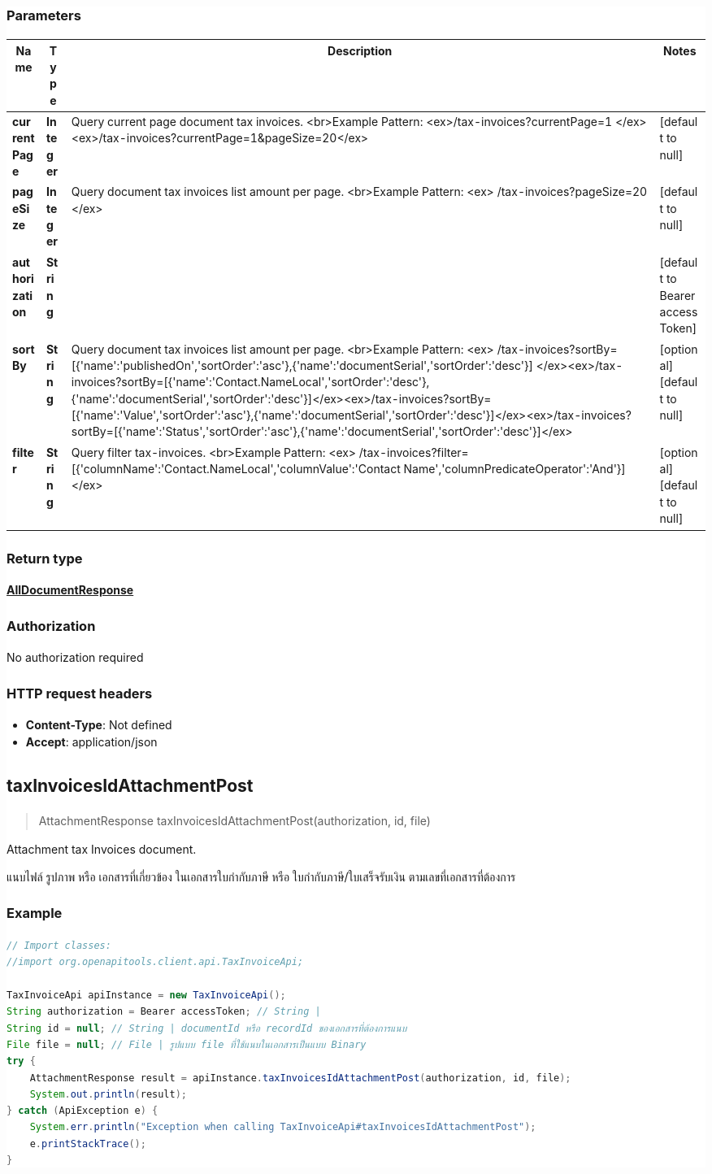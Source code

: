 ### Parameters


Name | Type | Description  | Notes
------------- | ------------- | ------------- | -------------
 **currentPage** | **Integer**| Query current page document tax invoices. &lt;br&gt;Example Pattern: &lt;ex&gt;/tax-invoices?currentPage&#x3D;1 &lt;/ex&gt;&lt;ex&gt;/tax-invoices?currentPage&#x3D;1&amp;pageSize&#x3D;20&lt;/ex&gt; | [default to null]
 **pageSize** | **Integer**| Query document tax invoices list amount per page. &lt;br&gt;Example Pattern: &lt;ex&gt; /tax-invoices?pageSize&#x3D;20 &lt;/ex&gt; | [default to null]
 **authorization** | **String**|  | [default to Bearer accessToken]
 **sortBy** | **String**| Query document tax invoices list amount per page. &lt;br&gt;Example Pattern: &lt;ex&gt; /tax-invoices?sortBy&#x3D;[{&#39;name&#39;:&#39;publishedOn&#39;,&#39;sortOrder&#39;:&#39;asc&#39;},{&#39;name&#39;:&#39;documentSerial&#39;,&#39;sortOrder&#39;:&#39;desc&#39;}] &lt;/ex&gt;&lt;ex&gt;/tax-invoices?sortBy&#x3D;[{&#39;name&#39;:&#39;Contact.NameLocal&#39;,&#39;sortOrder&#39;:&#39;desc&#39;},{&#39;name&#39;:&#39;documentSerial&#39;,&#39;sortOrder&#39;:&#39;desc&#39;}]&lt;/ex&gt;&lt;ex&gt;/tax-invoices?sortBy&#x3D;[{&#39;name&#39;:&#39;Value&#39;,&#39;sortOrder&#39;:&#39;asc&#39;},{&#39;name&#39;:&#39;documentSerial&#39;,&#39;sortOrder&#39;:&#39;desc&#39;}]&lt;/ex&gt;&lt;ex&gt;/tax-invoices?sortBy&#x3D;[{&#39;name&#39;:&#39;Status&#39;,&#39;sortOrder&#39;:&#39;asc&#39;},{&#39;name&#39;:&#39;documentSerial&#39;,&#39;sortOrder&#39;:&#39;desc&#39;}]&lt;/ex&gt; | [optional] [default to null]
 **filter** | **String**| Query filter tax-invoices. &lt;br&gt;Example Pattern: &lt;ex&gt; /tax-invoices?filter&#x3D;[{&#39;columnName&#39;:&#39;Contact.NameLocal&#39;,&#39;columnValue&#39;:&#39;Contact Name&#39;,&#39;columnPredicateOperator&#39;:&#39;And&#39;}] &lt;/ex&gt; | [optional] [default to null]

### Return type

[**AllDocumentResponse**](AllDocumentResponse.md)

### Authorization

No authorization required

### HTTP request headers

- **Content-Type**: Not defined
- **Accept**: application/json


## taxInvoicesIdAttachmentPost

> AttachmentResponse taxInvoicesIdAttachmentPost(authorization, id, file)

Attachment tax Invoices document.

แนบไฟล์ รูปภาพ หรือ เอกสารที่เกี่ยวข้อง ในเอกสารใบกำกับภาษี หรือ ใบกำกับภาษี/ใบเสร็จรับเงิน ตามเลขที่เอกสารที่ต้องการ

### Example

```java
// Import classes:
//import org.openapitools.client.api.TaxInvoiceApi;

TaxInvoiceApi apiInstance = new TaxInvoiceApi();
String authorization = Bearer accessToken; // String | 
String id = null; // String | documentId หรือ recordId ของเอกสารที่ต้องการแนบ
File file = null; // File | รูปแบบ file ที่ใช้แนบในเอกสารเป็นแบบ Binary
try {
    AttachmentResponse result = apiInstance.taxInvoicesIdAttachmentPost(authorization, id, file);
    System.out.println(result);
} catch (ApiException e) {
    System.err.println("Exception when calling TaxInvoiceApi#taxInvoicesIdAttachmentPost");
    e.printStackTrace();
}
```
